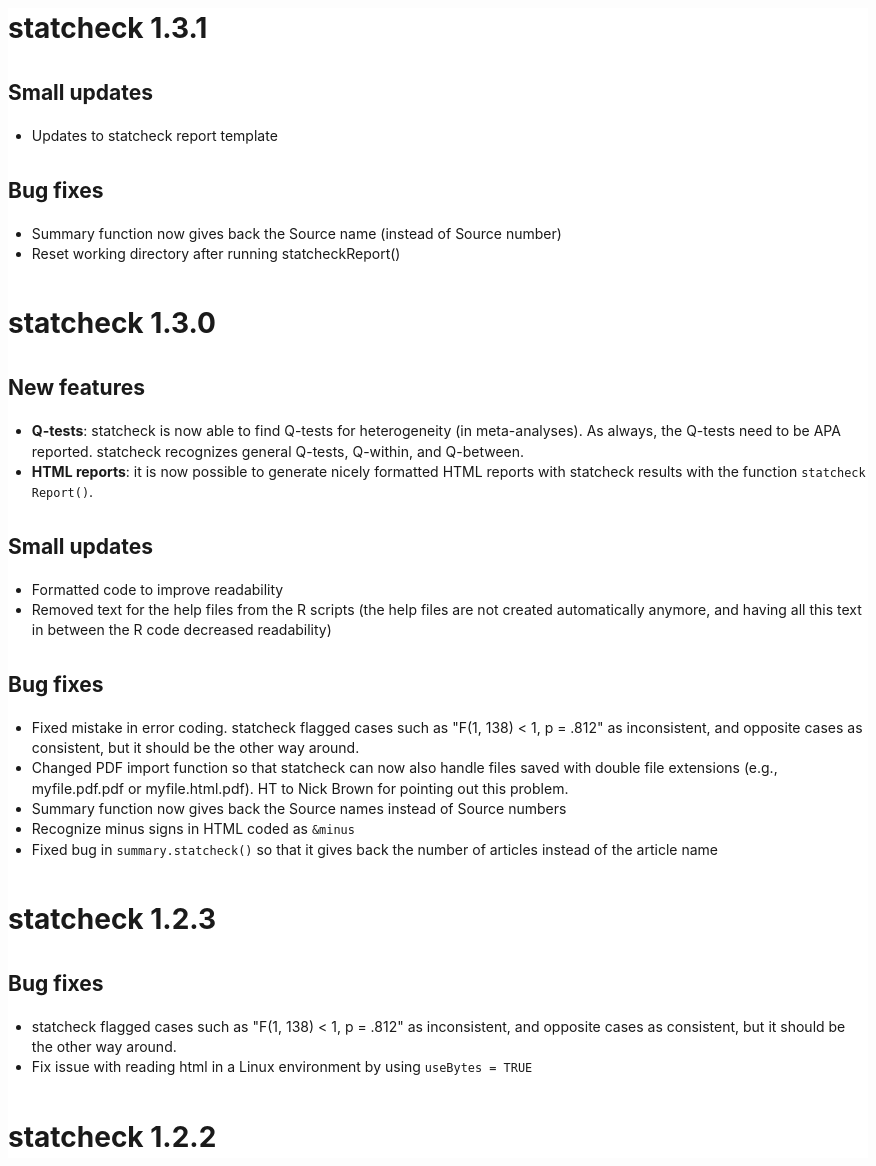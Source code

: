 # statcheck 1.3.1


## Small updates
* Updates to statcheck report template

## Bug fixes
* Summary function now gives back the Source name (instead of Source number)
* Reset working directory after running statcheckReport()

# statcheck 1.3.0


## New features
* **Q-tests**: statcheck is now able to find Q-tests for heterogeneity (in meta-analyses). As always, the Q-tests need to be APA reported. statcheck recognizes general Q-tests, Q-within, and Q-between.
* **HTML reports**: it is now possible to generate nicely formatted HTML reports with statcheck results with the function `statcheckReport()`.

## Small updates
* Formatted code to improve readability
* Removed text for the help files from the R scripts (the help files are not created automatically anymore, and having all this text in between the R code decreased readability)

## Bug fixes
* Fixed mistake in error coding. statcheck flagged cases such as "F(1, 138) < 1, p = .812" as inconsistent, and opposite cases as consistent, but it should be the other way around.
* Changed PDF import function so that statcheck can now also handle files saved with double file extensions (e.g., myfile.pdf.pdf or myfile.html.pdf). HT to Nick Brown for pointing out this problem.
* Summary function now gives back the Source names instead of Source numbers
* Recognize minus signs in HTML coded as `&minus`
* Fixed bug in `summary.statcheck()` so that it gives back the number of articles instead of the article name

# statcheck 1.2.3


## Bug fixes
* statcheck flagged cases such as "F(1, 138) < 1, p = .812" as inconsistent, and opposite cases as consistent, but it should be the other way around.
* Fix issue with reading html in a Linux environment by using `useBytes = TRUE`

# statcheck 1.2.2
